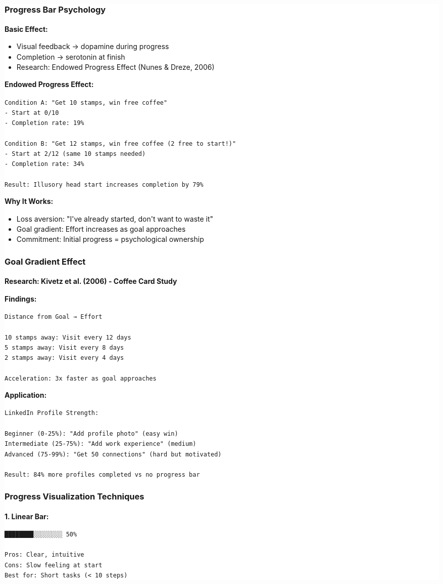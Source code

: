 ### Progress Bar Psychology

**Basic Effect:**
- Visual feedback → dopamine during progress
- Completion → serotonin at finish
- Research: Endowed Progress Effect (Nunes & Dreze, 2006)

**Endowed Progress Effect:**
```
Condition A: "Get 10 stamps, win free coffee"
- Start at 0/10
- Completion rate: 19%

Condition B: "Get 12 stamps, win free coffee (2 free to start!)"
- Start at 2/12 (same 10 stamps needed)
- Completion rate: 34%

Result: Illusory head start increases completion by 79%
```

**Why It Works:**
- Loss aversion: "I've already started, don't want to waste it"
- Goal gradient: Effort increases as goal approaches
- Commitment: Initial progress = psychological ownership

### Goal Gradient Effect

**Research: Kivetz et al. (2006) - Coffee Card Study**

**Findings:**
```
Distance from Goal → Effort

10 stamps away: Visit every 12 days
5 stamps away: Visit every 8 days
2 stamps away: Visit every 4 days

Acceleration: 3x faster as goal approaches
```

**Application:**
```
LinkedIn Profile Strength:

Beginner (0-25%): "Add profile photo" (easy win)
Intermediate (25-75%): "Add work experience" (medium)
Advanced (75-99%): "Get 50 connections" (hard but motivated)

Result: 84% more profiles completed vs no progress bar
```

### Progress Visualization Techniques

**1. Linear Bar:**
```
████████░░░░░░░░ 50%

Pros: Clear, intuitive
Cons: Slow feeling at start
Best for: Short tasks (< 10 steps)
```
